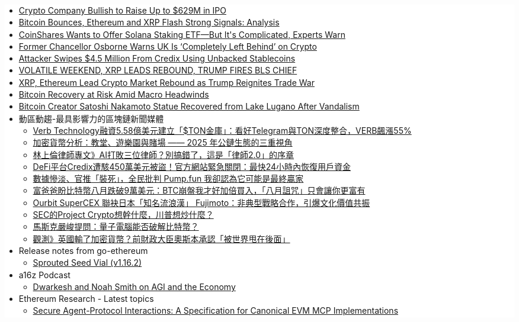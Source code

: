   - [Crypto Company Bullish to Raise Up to $629M in IPO](https://decrypt.co/333415/cryptocurrency-exchange-bullish-raise-629m-public-offering)
  - [Bitcoin Bounces, Ethereum and XRP Flash Strong Signals: Analysis](https://decrypt.co/333418/bitcoin-bounces-ethereum-xrp-price-signals-analysis)
  - [CoinShares Wants to Offer Solana Staking ETF—But It's Complicated, Experts Warn](https://decrypt.co/333394/coinshares-solana-staking-etf-complicated-experts)
  - [Former Chancellor Osborne Warns UK Is ‘Completely Left Behind’ on Crypto](https://decrypt.co/333390/former-chancellor-osborne-warns-uk-left-behind-crypto)
  - [Attacker Swipes $4.5 Million From Credix Using Unbacked Stablecoins](https://decrypt.co/333389/attacker-swipes-4-5-million-credix-unbacked-stablecoins)
  - [VOLATILE WEEKEND, XRP LEADS REBOUND, TRUMP FIRES BLS CHIEF](https://decrypt.co/videos/interviews/DnxzisxU/volatile-weekend-xrp-leads-rebound-trump-fires-bls-chief)
  - [XRP, Ethereum Lead Crypto Market Rebound as Trump Reignites Trade War](https://decrypt.co/333372/xrp-eth-crypto-rebound-trump-tariff-trade-war)
  - [Bitcoin Recovery at Risk Amid Macro Headwinds](https://decrypt.co/333373/bitcoin-recovery-at-risk-amid-macro-headwinds)
  - [Bitcoin Creator Satoshi Nakamoto Statue Recovered from Lake Lugano After Vandalism](https://decrypt.co/333368/bitcoin-creator-satoshi-nakamoto-statue-vandalized)
- 動區動趨-最具影響力的區塊鏈新聞媒體
  - [Verb Technology融資5.58億美元建立「$TON金庫」：看好Telegram與TON深度整合，VERB飆漲55%](https://www.blocktempo.com/verb-technology-ton-strategy/)
  - [加密貨幣分析：教堂、遊樂園與賭場 —— 2025 年公鏈生態的三重視角](https://www.blocktempo.com/crypto-analysis-churches-theme-parks-and-casinos/)
  - [林上倫律師專文》AI打敗三位律師？別搞錯了，這是「律師2.0」的序章](https://www.blocktempo.com/ai-is-the-prologue-to-lawyer-ver2/)
  - [DeFi平台Credix遭駭450萬美元被盜！官方網站緊急關閉：最快24小時內恢復用戶資金](https://www.blocktempo.com/credix-defi-attack-security/)
  - [數據慘淡、官推「裝死」，全民批判 Pump.fun 我卻認為它可能是最終贏家](https://www.blocktempo.com/pumpfun-the-ultimate-winner-despite-criticism/)
  - [富爸爸盼比特幣八月跌破9萬美元：BTC崩盤我才好加倍買入，「八月詛咒」只會讓你更富有](https://www.blocktempo.com/rich-dad-hopes-bitcoin-drops-in-august/)
  - [Ourbit SuperCEX 聯袂日本「知名流浪漢」 Fujimoto：非典型戰略合作，引爆文化價值共振](https://www.blocktempo.com/ourbit-supercex-fujimoto/)
  - [SEC的Project Crypto想幹什麼，川普想炒什麼？](https://www.blocktempo.com/what-exactly-is-the-sec-planning-with-project-crypto/)
  - [馬斯克嚴峻提問：量子電腦能否破解比特幣？](https://www.blocktempo.com/can-quantum-computers-break-bitcoin/)
  - [觀測》英國輸了加密貨幣？前財政大臣奧斯本承認「被世界甩在後面」](https://www.blocktempo.com/uk-crypto-delay-summer-2025/)
- Release notes from go-ethereum
  - [Sprouted Seed Vial (v1.16.2)](https://github.com/ethereum/go-ethereum/releases/tag/v1.16.2)
- a16z Podcast
  - [Dwarkesh and Noah Smith on AGI and the Economy](https://a16z.simplecast.com/episodes/dwarkesh-patel-on-agi-what-it-means-for-humanity-gGsPgTfG)
- Ethereum Research - Latest topics
  - [Secure Agent-Protocol Interactions: A Specification for Canonical EVM MCP Implementations](https://ethresear.ch/t/secure-agent-protocol-interactions-a-specification-for-canonical-evm-mcp-implementations/22872)
